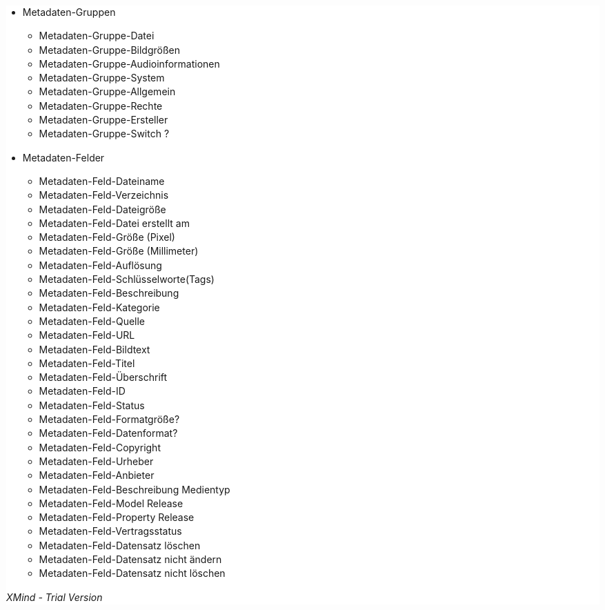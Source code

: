 - Metadaten-Gruppen

	- Metadaten-Gruppe-Datei
	- Metadaten-Gruppe-Bildgrößen
	- Metadaten-Gruppe-Audioinformationen
	- Metadaten-Gruppe-System
	- Metadaten-Gruppe-Allgemein
	- Metadaten-Gruppe-Rechte
	- Metadaten-Gruppe-Ersteller
	- Metadaten-Gruppe-Switch ?

- Metadaten-Felder

	- Metadaten-Feld-Dateiname
	- Metadaten-Feld-Verzeichnis
	- Metadaten-Feld-Dateigröße
	- Metadaten-Feld-Datei erstellt am
	- Metadaten-Feld-Größe (Pixel)
	- Metadaten-Feld-Größe (Millimeter)
	- Metadaten-Feld-Auflösung
	- Metadaten-Feld-Schlüsselworte(Tags)
	- Metadaten-Feld-Beschreibung
	- Metadaten-Feld-Kategorie
	- Metadaten-Feld-Quelle
	- Metadaten-Feld-URL
	- Metadaten-Feld-Bildtext
	- Metadaten-Feld-Titel
	- Metadaten-Feld-Überschrift
	- Metadaten-Feld-ID
	- Metadaten-Feld-Status
	- Metadaten-Feld-Formatgröße?
	- Metadaten-Feld-Datenformat?
	- Metadaten-Feld-Copyright
	- Metadaten-Feld-Urheber
	- Metadaten-Feld-Anbieter
	- Metadaten-Feld-Beschreibung Medientyp
	- Metadaten-Feld-Model Release
	- Metadaten-Feld-Property Release
	- Metadaten-Feld-Vertragsstatus
	- Metadaten-Feld-Datensatz löschen
	- Metadaten-Feld-Datensatz nicht ändern
	- Metadaten-Feld-Datensatz nicht löschen

*XMind - Trial Version*